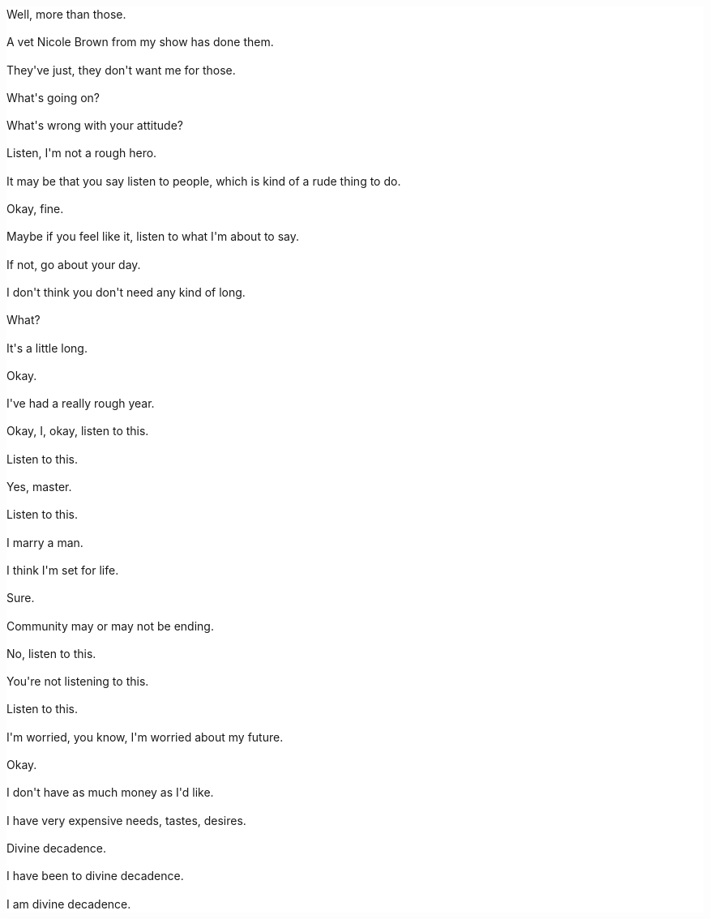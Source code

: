 Well, more than those.

A vet Nicole Brown from my show has done them.

They've just, they don't want me for those.

What's going on?

What's wrong with your attitude?

Listen, I'm not a rough hero.

It may be that you say listen to people, which is kind of a rude thing to do.

Okay, fine.

Maybe if you feel like it, listen to what I'm about to say.

If not, go about your day.

I don't think you don't need any kind of long.

What?

It's a little long.

Okay.

I've had a really rough year.

Okay, I, okay, listen to this.

Listen to this.

Yes, master.

Listen to this.

I marry a man.

I think I'm set for life.

Sure.

Community may or may not be ending.

No, listen to this.

You're not listening to this.

Listen to this.

I'm worried, you know, I'm worried about my future.

Okay.

I don't have as much money as I'd like.

I have very expensive needs, tastes, desires.

Divine decadence.

I have been to divine decadence.

I am divine decadence.
